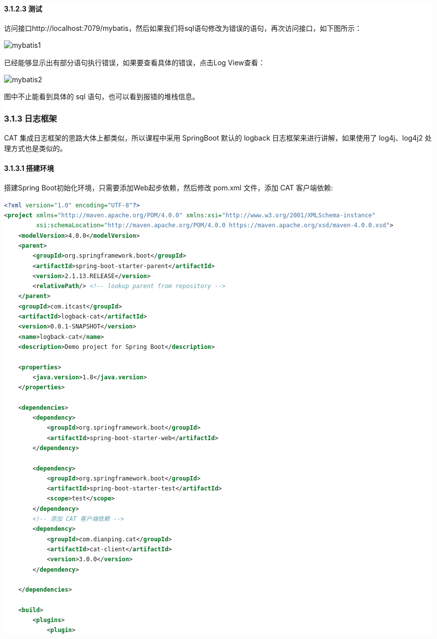 #### 3.1.2.3 测试

访问接口http://localhost:7079/mybatis，然后如果我们将sql语句修改为错误的语句，再次访问接口，如下图所示：

![mybatis1](https://xycnotes.oss-cn-hangzhou.aliyuncs.com/img/202206261407165.png)

已经能够显示出有部分语句执行错误，如果要查看具体的错误，点击Log View查看：

![mybatis2](https://xycnotes.oss-cn-hangzhou.aliyuncs.com/img/202206261407855.png)

图中不止能看到具体的 sql 语句，也可以看到报错的堆栈信息。

### 3.1.3 日志框架

CAT 集成日志框架的思路大体上都类似，所以课程中采用 SpringBoot 默认的 logback 日志框架来进行讲解，如果使用了 log4j、log4j2 处理方式也是类似的。

#### 3.1.3.1 搭建环境

搭建Spring Boot初始化环境，只需要添加Web起步依赖，然后修改 pom.xml 文件，添加 CAT 客户端依赖:

```xml
<?xml version="1.0" encoding="UTF-8"?>
<project xmlns="http://maven.apache.org/POM/4.0.0" xmlns:xsi="http://www.w3.org/2001/XMLSchema-instance"
         xsi:schemaLocation="http://maven.apache.org/POM/4.0.0 https://maven.apache.org/xsd/maven-4.0.0.xsd">
    <modelVersion>4.0.0</modelVersion>
    <parent>
        <groupId>org.springframework.boot</groupId>
        <artifactId>spring-boot-starter-parent</artifactId>
        <version>2.1.13.RELEASE</version>
        <relativePath/> <!-- lookup parent from repository -->
    </parent>
    <groupId>com.itcast</groupId>
    <artifactId>logback-cat</artifactId>
    <version>0.0.1-SNAPSHOT</version>
    <name>logback-cat</name>
    <description>Demo project for Spring Boot</description>

    <properties>
        <java.version>1.8</java.version>
    </properties>

    <dependencies>
        <dependency>
            <groupId>org.springframework.boot</groupId>
            <artifactId>spring-boot-starter-web</artifactId>
        </dependency>

        <dependency>
            <groupId>org.springframework.boot</groupId>
            <artifactId>spring-boot-starter-test</artifactId>
            <scope>test</scope>
        </dependency>
		<!-- 添加 CAT 客户端依赖 -->
        <dependency>
            <groupId>com.dianping.cat</groupId>
            <artifactId>cat-client</artifactId>
            <version>3.0.0</version>
        </dependency>

    </dependencies>

    <build>
        <plugins>
            <plugin>
```